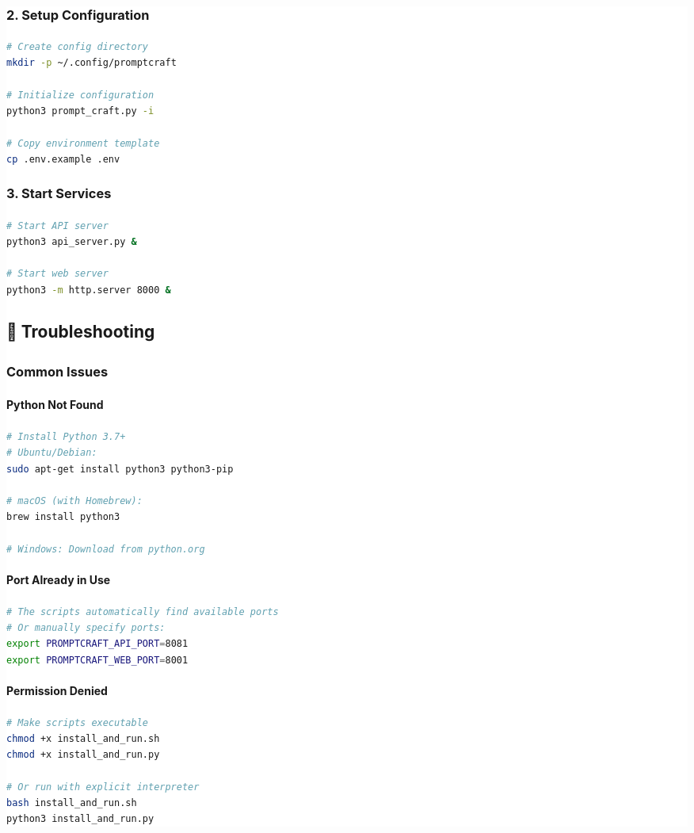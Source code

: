 ### 2. Setup Configuration
```bash
# Create config directory
mkdir -p ~/.config/promptcraft

# Initialize configuration
python3 prompt_craft.py -i

# Copy environment template
cp .env.example .env
```

### 3. Start Services
```bash
# Start API server
python3 api_server.py &

# Start web server
python3 -m http.server 8000 &
```

## 🐛 Troubleshooting

### **Common Issues**

#### Python Not Found
```bash
# Install Python 3.7+
# Ubuntu/Debian:
sudo apt-get install python3 python3-pip

# macOS (with Homebrew):
brew install python3

# Windows: Download from python.org
```

#### Port Already in Use
```bash
# The scripts automatically find available ports
# Or manually specify ports:
export PROMPTCRAFT_API_PORT=8081
export PROMPTCRAFT_WEB_PORT=8001
```

#### Permission Denied
```bash
# Make scripts executable
chmod +x install_and_run.sh
chmod +x install_and_run.py

# Or run with explicit interpreter
bash install_and_run.sh
python3 install_and_run.py
```
